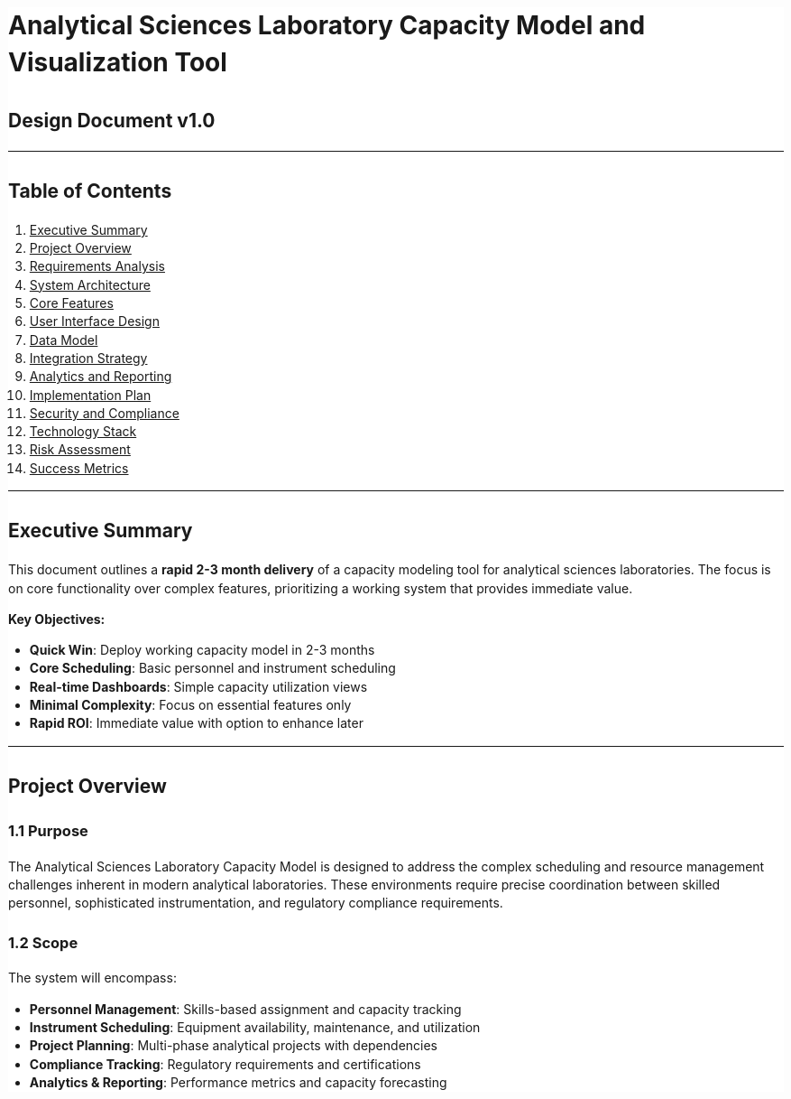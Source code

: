 # Analytical Sciences Laboratory Capacity Model and Visualization Tool
## Design Document v1.0

---

## Table of Contents
1. [Executive Summary](#executive-summary)
2. [Project Overview](#project-overview)
3. [Requirements Analysis](#requirements-analysis)
4. [System Architecture](#system-architecture)
5. [Core Features](#core-features)
6. [User Interface Design](#user-interface-design)
7. [Data Model](#data-model)
8. [Integration Strategy](#integration-strategy)
9. [Analytics and Reporting](#analytics-and-reporting)
10. [Implementation Plan](#implementation-plan)
11. [Security and Compliance](#security-and-compliance)
12. [Technology Stack](#technology-stack)
13. [Risk Assessment](#risk-assessment)
14. [Success Metrics](#success-metrics)

---

## Executive Summary

This document outlines a **rapid 2-3 month delivery** of a capacity modeling tool for analytical sciences laboratories. The focus is on core functionality over complex features, prioritizing a working system that provides immediate value.

**Key Objectives:**
- **Quick Win**: Deploy working capacity model in 2-3 months
- **Core Scheduling**: Basic personnel and instrument scheduling
- **Real-time Dashboards**: Simple capacity utilization views
- **Minimal Complexity**: Focus on essential features only
- **Rapid ROI**: Immediate value with option to enhance later

---

## Project Overview

### 1.1 Purpose
The Analytical Sciences Laboratory Capacity Model is designed to address the complex scheduling and resource management challenges inherent in modern analytical laboratories. These environments require precise coordination between skilled personnel, sophisticated instrumentation, and regulatory compliance requirements.

### 1.2 Scope
The system will encompass:
- **Personnel Management**: Skills-based assignment and capacity tracking
- **Instrument Scheduling**: Equipment availability, maintenance, and utilization
- **Project Planning**: Multi-phase analytical projects with dependencies
- **Compliance Tracking**: Regulatory requirements and certifications
- **Analytics & Reporting**: Performance metrics and capacity forecasting
